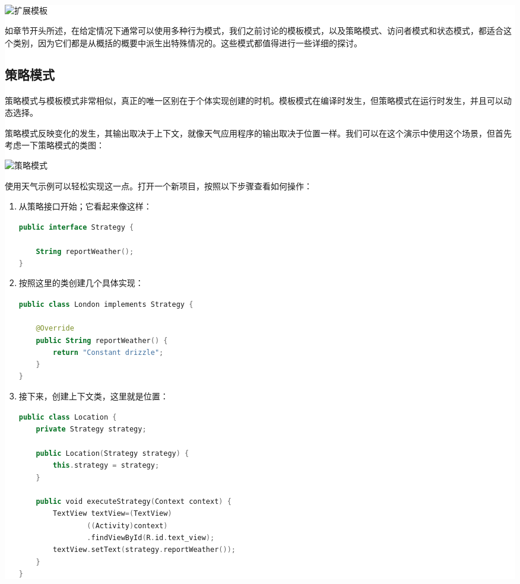 ![扩展模板](img/image_10_005.jpg)

如章节开头所述，在给定情况下通常可以使用多种行为模式，我们之前讨论的模板模式，以及策略模式、访问者模式和状态模式，都适合这个类别，因为它们都是从概括的概要中派生出特殊情况的。这些模式都值得进行一些详细的探讨。

## 策略模式

策略模式与模板模式非常相似，真正的唯一区别在于个体实现创建的时机。模板模式在编译时发生，但策略模式在运行时发生，并且可以动态选择。

策略模式反映变化的发生，其输出取决于上下文，就像天气应用程序的输出取决于位置一样。我们可以在这个演示中使用这个场景，但首先考虑一下策略模式的类图：

![策略模式](img/image_10_007.jpg)

使用天气示例可以轻松实现这一点。打开一个新项目，按照以下步骤查看如何操作：

1.  从策略接口开始；它看起来像这样：

    ```kt
    public interface Strategy { 

        String reportWeather(); 
    } 

    ```

1.  按照这里的类创建几个具体实现：

    ```kt
    public class London implements Strategy { 

        @Override 
        public String reportWeather() { 
            return "Constant drizzle"; 
        } 
    } 

    ```

1.  接下来，创建上下文类，这里就是位置：

    ```kt
    public class Location { 
        private Strategy strategy; 

        public Location(Strategy strategy) { 
            this.strategy = strategy; 
        } 

        public void executeStrategy(Context context) { 
            TextView textView=(TextView) 
                    ((Activity)context) 
                    .findViewById(R.id.text_view); 
            textView.setText(strategy.reportWeather()); 
        } 
    } 

    ```
